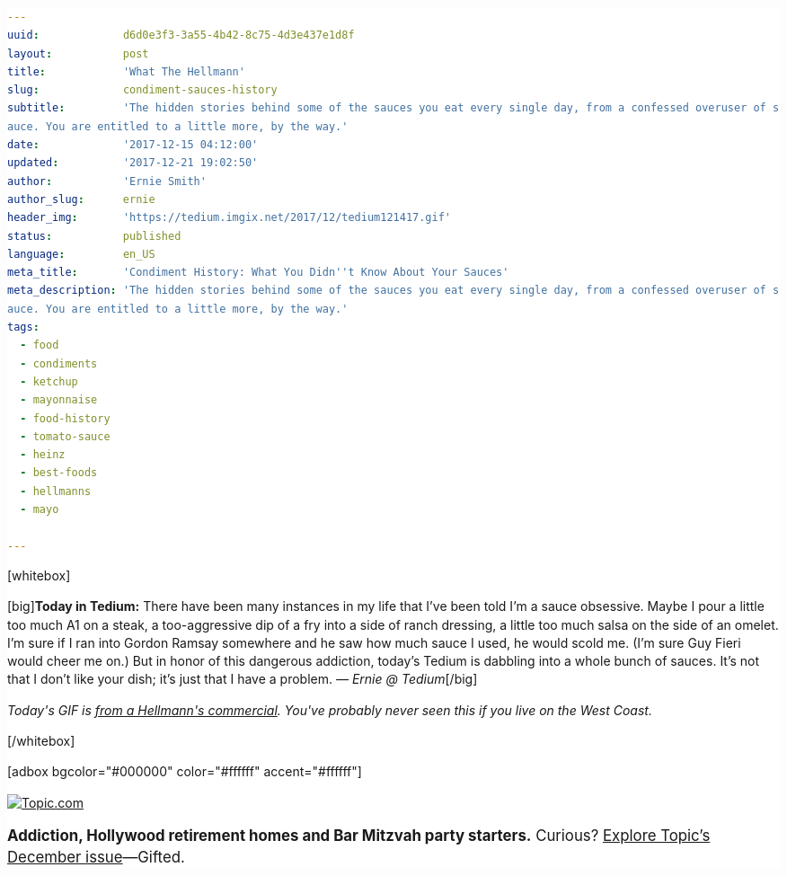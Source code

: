 ```yaml
---
uuid:             d6d0e3f3-3a55-4b42-8c75-4d3e437e1d8f
layout:           post
title:            'What The Hellmann'
slug:             condiment-sauces-history
subtitle:         'The hidden stories behind some of the sauces you eat every single day, from a confessed overuser of sauce. You are entitled to a little more, by the way.'
date:             '2017-12-15 04:12:00'
updated:          '2017-12-21 19:02:50'
author:           'Ernie Smith'
author_slug:      ernie
header_img:       'https://tedium.imgix.net/2017/12/tedium121417.gif'
status:           published
language:         en_US
meta_title:       'Condiment History: What You Didn''t Know About Your Sauces'
meta_description: 'The hidden stories behind some of the sauces you eat every single day, from a confessed overuser of sauce. You are entitled to a little more, by the way.'
tags:
  - food
  - condiments
  - ketchup
  - mayonnaise
  - food-history
  - tomato-sauce
  - heinz
  - best-foods
  - hellmanns
  - mayo

---
```


[whitebox]

[big]**Today in Tedium:** There have been many instances in my life that I’ve been told I’m a sauce obsessive. Maybe I pour a little too much A1 on a steak, a too-aggressive dip of a fry into a side of ranch dressing, a little too much salsa on the side of an omelet. I’m sure if I ran into Gordon Ramsay somewhere and he saw how much sauce I used, he would scold me. (I’m sure Guy Fieri would cheer me on.) But in honor of this dangerous addiction, today’s Tedium is dabbling into a whole bunch of sauces. It’s not that I don’t like your dish; it’s just that I have a problem. *— Ernie @ Tedium*[/big]

*Today's GIF is [from a Hellmann's commercial](https://www.youtube.com/watch?v=rreLLL9WPY8). You've probably never seen this if you live on the West Coast.*

[/whitebox]

[adbox bgcolor="#000000" color="#ffffff" accent="#ffffff"]

[![Topic.com](https://tedium.imgix.net/2017/12/topic_padded.png)](https://www.topic.com/gifted?utm_source=tedium&utm_medium=email&utm_campaign=paidpromo&utm_term=newsletterlink&utm_content=image)

<span style="font-size: 1.2em">**Addiction, Hollywood retirement homes and Bar Mitzvah party starters.** Curious? [Explore Topic’s December issue](https://www.topic.com/gifted?utm_source=tedium&utm_medium=email&utm_campaign=paidpromo&utm_term=newsletterlink&utm_content=image)—Gifted.</span>
